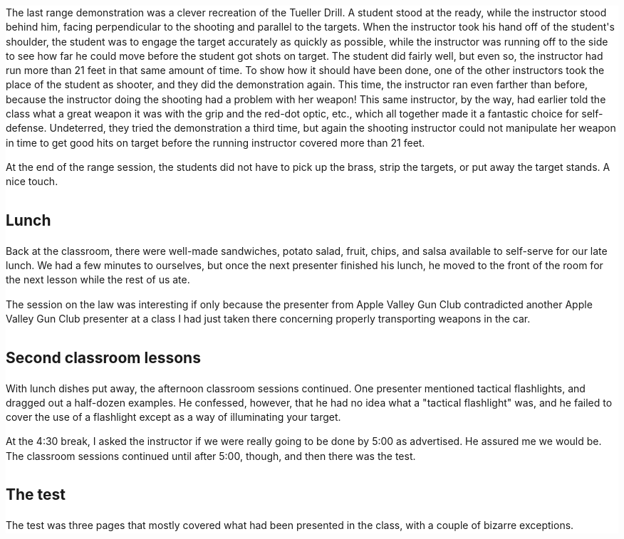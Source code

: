 The last range demonstration was a clever recreation of the Tueller Drill. A student stood at the ready, while the instructor stood behind him, facing perpendicular to the shooting and parallel to the targets. When the instructor took his hand off of the student's shoulder, the student was to engage the target accurately as quickly as possible, while the instructor was running off to the side to see how far he could move before the student got shots on target. The student did fairly well, but even so, the instructor had run more than 21 feet in that same amount of time. To show how it should have been done, one of the other instructors took the place of the student as shooter, and they did the demonstration again. This time, the instructor ran even farther than before, because the instructor doing the shooting had a problem with her weapon! This same instructor, by the way, had earlier told the class what a great weapon it was with the grip and the red-dot optic, etc., which all together made it a fantastic choice for self-defense. Undeterred, they tried the demonstration a third time, but again the shooting instructor could not manipulate her weapon in time to get good hits on target before the running instructor covered more than 21 feet.

At the end of the range session, the students did not have to pick up the brass, strip the targets, or put away the target stands. A nice touch.

## Lunch

Back at the classroom, there were well-made sandwiches, potato salad, fruit, chips, and salsa available to self-serve for our late lunch. We had a few minutes to ourselves, but once the next presenter finished his lunch, he moved to the front of the room for the next lesson while the rest of us ate.

The session on the law was interesting if only because the presenter from Apple Valley Gun Club contradicted another Apple Valley Gun Club presenter at a class I had just taken there concerning properly transporting weapons in the car.

## Second classroom lessons

With lunch dishes put away, the afternoon classroom sessions continued. One presenter mentioned tactical flashlights, and dragged out a half-dozen examples. He confessed, however, that he had no idea what a "tactical flashlight" was, and he failed to cover the use of a flashlight except as a way of illuminating your target.

At the 4:30 break, I asked the instructor if we were really going to be done by 5:00 as advertised. He assured me we would be. The classroom sessions continued until after 5:00, though, and then there was the test.

## The test

The test was three pages that mostly covered what had been presented in the class, with a couple of bizarre exceptions.

